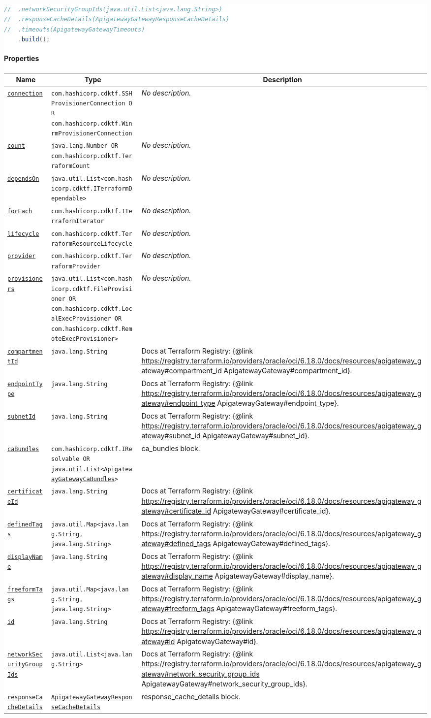 ```java
//  .networkSecurityGroupIds(java.util.List<java.lang.String>)
//  .responseCacheDetails(ApigatewayGatewayResponseCacheDetails)
//  .timeouts(ApigatewayGatewayTimeouts)
    .build();
```

#### Properties <a name="Properties" id="Properties"></a>

| **Name** | **Type** | **Description** |
| --- | --- | --- |
| <code><a href="#rhizo-co-terraform-provider-oci.apigatewayGateway.ApigatewayGatewayConfig.property.connection">connection</a></code> | <code>com.hashicorp.cdktf.SSHProvisionerConnection OR com.hashicorp.cdktf.WinrmProvisionerConnection</code> | *No description.* |
| <code><a href="#rhizo-co-terraform-provider-oci.apigatewayGateway.ApigatewayGatewayConfig.property.count">count</a></code> | <code>java.lang.Number OR com.hashicorp.cdktf.TerraformCount</code> | *No description.* |
| <code><a href="#rhizo-co-terraform-provider-oci.apigatewayGateway.ApigatewayGatewayConfig.property.dependsOn">dependsOn</a></code> | <code>java.util.List<com.hashicorp.cdktf.ITerraformDependable></code> | *No description.* |
| <code><a href="#rhizo-co-terraform-provider-oci.apigatewayGateway.ApigatewayGatewayConfig.property.forEach">forEach</a></code> | <code>com.hashicorp.cdktf.ITerraformIterator</code> | *No description.* |
| <code><a href="#rhizo-co-terraform-provider-oci.apigatewayGateway.ApigatewayGatewayConfig.property.lifecycle">lifecycle</a></code> | <code>com.hashicorp.cdktf.TerraformResourceLifecycle</code> | *No description.* |
| <code><a href="#rhizo-co-terraform-provider-oci.apigatewayGateway.ApigatewayGatewayConfig.property.provider">provider</a></code> | <code>com.hashicorp.cdktf.TerraformProvider</code> | *No description.* |
| <code><a href="#rhizo-co-terraform-provider-oci.apigatewayGateway.ApigatewayGatewayConfig.property.provisioners">provisioners</a></code> | <code>java.util.List<com.hashicorp.cdktf.FileProvisioner OR com.hashicorp.cdktf.LocalExecProvisioner OR com.hashicorp.cdktf.RemoteExecProvisioner></code> | *No description.* |
| <code><a href="#rhizo-co-terraform-provider-oci.apigatewayGateway.ApigatewayGatewayConfig.property.compartmentId">compartmentId</a></code> | <code>java.lang.String</code> | Docs at Terraform Registry: {@link https://registry.terraform.io/providers/oracle/oci/6.18.0/docs/resources/apigateway_gateway#compartment_id ApigatewayGateway#compartment_id}. |
| <code><a href="#rhizo-co-terraform-provider-oci.apigatewayGateway.ApigatewayGatewayConfig.property.endpointType">endpointType</a></code> | <code>java.lang.String</code> | Docs at Terraform Registry: {@link https://registry.terraform.io/providers/oracle/oci/6.18.0/docs/resources/apigateway_gateway#endpoint_type ApigatewayGateway#endpoint_type}. |
| <code><a href="#rhizo-co-terraform-provider-oci.apigatewayGateway.ApigatewayGatewayConfig.property.subnetId">subnetId</a></code> | <code>java.lang.String</code> | Docs at Terraform Registry: {@link https://registry.terraform.io/providers/oracle/oci/6.18.0/docs/resources/apigateway_gateway#subnet_id ApigatewayGateway#subnet_id}. |
| <code><a href="#rhizo-co-terraform-provider-oci.apigatewayGateway.ApigatewayGatewayConfig.property.caBundles">caBundles</a></code> | <code>com.hashicorp.cdktf.IResolvable OR java.util.List<<a href="#rhizo-co-terraform-provider-oci.apigatewayGateway.ApigatewayGatewayCaBundles">ApigatewayGatewayCaBundles</a>></code> | ca_bundles block. |
| <code><a href="#rhizo-co-terraform-provider-oci.apigatewayGateway.ApigatewayGatewayConfig.property.certificateId">certificateId</a></code> | <code>java.lang.String</code> | Docs at Terraform Registry: {@link https://registry.terraform.io/providers/oracle/oci/6.18.0/docs/resources/apigateway_gateway#certificate_id ApigatewayGateway#certificate_id}. |
| <code><a href="#rhizo-co-terraform-provider-oci.apigatewayGateway.ApigatewayGatewayConfig.property.definedTags">definedTags</a></code> | <code>java.util.Map<java.lang.String, java.lang.String></code> | Docs at Terraform Registry: {@link https://registry.terraform.io/providers/oracle/oci/6.18.0/docs/resources/apigateway_gateway#defined_tags ApigatewayGateway#defined_tags}. |
| <code><a href="#rhizo-co-terraform-provider-oci.apigatewayGateway.ApigatewayGatewayConfig.property.displayName">displayName</a></code> | <code>java.lang.String</code> | Docs at Terraform Registry: {@link https://registry.terraform.io/providers/oracle/oci/6.18.0/docs/resources/apigateway_gateway#display_name ApigatewayGateway#display_name}. |
| <code><a href="#rhizo-co-terraform-provider-oci.apigatewayGateway.ApigatewayGatewayConfig.property.freeformTags">freeformTags</a></code> | <code>java.util.Map<java.lang.String, java.lang.String></code> | Docs at Terraform Registry: {@link https://registry.terraform.io/providers/oracle/oci/6.18.0/docs/resources/apigateway_gateway#freeform_tags ApigatewayGateway#freeform_tags}. |
| <code><a href="#rhizo-co-terraform-provider-oci.apigatewayGateway.ApigatewayGatewayConfig.property.id">id</a></code> | <code>java.lang.String</code> | Docs at Terraform Registry: {@link https://registry.terraform.io/providers/oracle/oci/6.18.0/docs/resources/apigateway_gateway#id ApigatewayGateway#id}. |
| <code><a href="#rhizo-co-terraform-provider-oci.apigatewayGateway.ApigatewayGatewayConfig.property.networkSecurityGroupIds">networkSecurityGroupIds</a></code> | <code>java.util.List<java.lang.String></code> | Docs at Terraform Registry: {@link https://registry.terraform.io/providers/oracle/oci/6.18.0/docs/resources/apigateway_gateway#network_security_group_ids ApigatewayGateway#network_security_group_ids}. |
| <code><a href="#rhizo-co-terraform-provider-oci.apigatewayGateway.ApigatewayGatewayConfig.property.responseCacheDetails">responseCacheDetails</a></code> | <code><a href="#rhizo-co-terraform-provider-oci.apigatewayGateway.ApigatewayGatewayResponseCacheDetails">ApigatewayGatewayResponseCacheDetails</a></code> | response_cache_details block. |